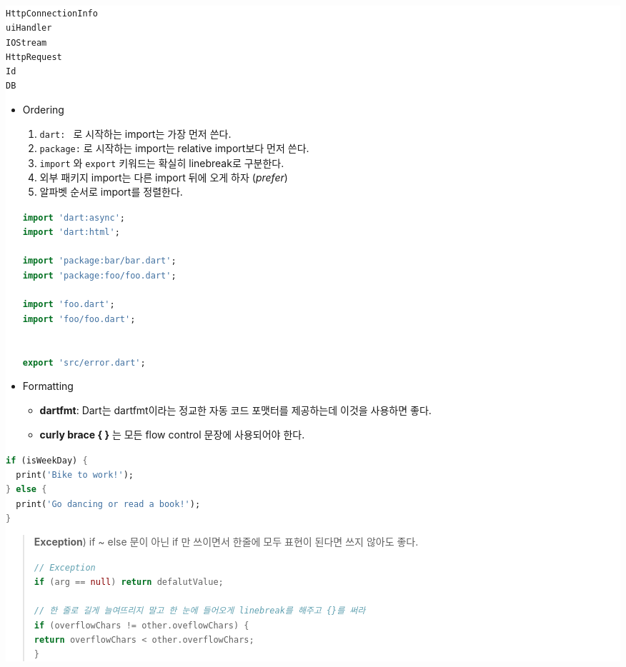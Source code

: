 ```dart
HttpConnectionInfo
uiHandler
IOStream
HttpRequest
Id
DB
```



- Ordering

  1. `dart: ` 로 시작하는 import는 가장 먼저 쓴다.
  2. `package:` 로 시작하는 import는 relative import보다 먼저 쓴다.
  3. `import` 와 `export`  키워드는 확실히 linebreak로 구분한다.
  4. 외부 패키지 import는 다른 import 뒤에 오게 하자 (*prefer*)
  5. 알파벳 순서로 import를 정렬한다.

  ``` dart
  import 'dart:async';
  import 'dart:html';
  
  import 'package:bar/bar.dart';
  import 'package:foo/foo.dart';
  
  import 'foo.dart';
  import 'foo/foo.dart';
  
  
  export 'src/error.dart';
  ```

  

- Formatting

  - **dartfmt**: Dart는 dartfmt이라는 정교한 자동 코드 포맷터를 제공하는데 이것을 사용하면 좋다. 

  - **curly brace { }** 는 모든 flow control 문장에 사용되어야 한다.

``` dart
if (isWeekDay) {
  print('Bike to work!');
} else {
  print('Go dancing or read a book!');
}
```

> **Exception**) if ~ else 문이 아닌 if 만 쓰이면서 한줄에 모두 표현이 된다면 쓰지 않아도 좋다.
>
> ```dart
> // Exception
> if (arg == null) return defalutValue;
> 
> // 한 줄로 길게 늘여뜨리지 말고 한 눈에 들어오게 linebreak를 해주고 {}를 써라
> if (overflowChars != other.oveflowChars) {
> return overflowChars < other.overflowChars;
> }
> ```
